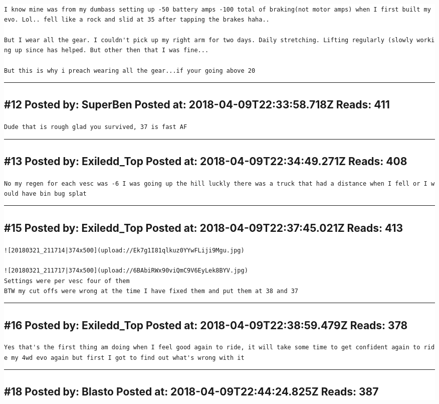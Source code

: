 ```
I know mine was from my dumbass setting up -50 battery amps -100 total of braking(not motor amps) when I first built my evo. Lol.. fell like a rock and slid at 35 after tapping the brakes haha..

But I wear all the gear. I couldn't pick up my right arm for two days. Daily stretching. Lifting regularly (slowly working up since has helped. But other then that I was fine...

But this is why i preach wearing all the gear...if your going above 20
```

---
## \#12 Posted by: SuperBen Posted at: 2018-04-09T22:33:58.718Z Reads: 411

```
Dude that is rough glad you survived, 37 is fast AF
```

---
## \#13 Posted by: Exiledd_Top Posted at: 2018-04-09T22:34:49.271Z Reads: 408

```
No my regen for each vesc was -6 I was going up the hill luckly there was a truck that had a distance when I fell or I would have bin bug splat
```

---
## \#15 Posted by: Exiledd_Top Posted at: 2018-04-09T22:37:45.021Z Reads: 413

```
![20180321_211714|374x500](upload://Ek7g1I81qlkuz0YYwFLiji9Mgu.jpg)

![20180321_211717|374x500](upload://6BAbiRWx90viQmC9V6EyLek8BYV.jpg)
Settings were per vesc four of them
BTW my cut offs were wrong at the time I have fixed them and put them at 38 and 37
```

---
## \#16 Posted by: Exiledd_Top Posted at: 2018-04-09T22:38:59.479Z Reads: 378

```
Yes that's the first thing am doing when I feel good again to ride, it will take some time to get confident again to ride my 4wd evo again but first I got to find out what's wrong with it
```

---
## \#18 Posted by: Blasto Posted at: 2018-04-09T22:44:24.825Z Reads: 387
